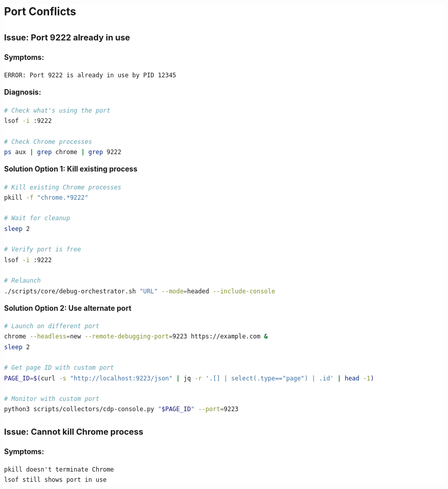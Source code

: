 
## Port Conflicts

### Issue: Port 9222 already in use

**Symptoms:**
```
ERROR: Port 9222 is already in use by PID 12345
```

**Diagnosis:**
```bash
# Check what's using the port
lsof -i :9222

# Check Chrome processes
ps aux | grep chrome | grep 9222
```

**Solution Option 1: Kill existing process**
```bash
# Kill existing Chrome processes
pkill -f "chrome.*9222"

# Wait for cleanup
sleep 2

# Verify port is free
lsof -i :9222

# Relaunch
./scripts/core/debug-orchestrator.sh "URL" --mode=headed --include-console
```

**Solution Option 2: Use alternate port**
```bash
# Launch on different port
chrome --headless=new --remote-debugging-port=9223 https://example.com &
sleep 2

# Get page ID with custom port
PAGE_ID=$(curl -s "http://localhost:9223/json" | jq -r '.[] | select(.type=="page") | .id' | head -1)

# Monitor with custom port
python3 scripts/collectors/cdp-console.py "$PAGE_ID" --port=9223
```

### Issue: Cannot kill Chrome process

**Symptoms:**
```
pkill doesn't terminate Chrome
lsof still shows port in use
```
